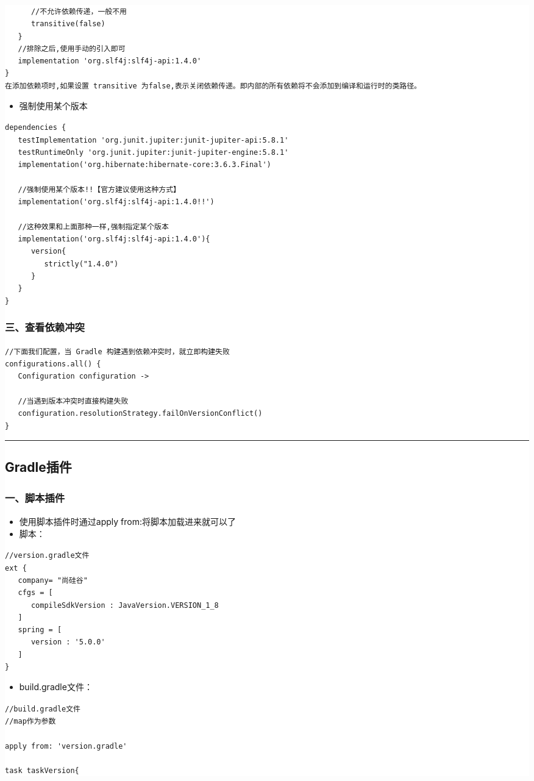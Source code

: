 ```
      //不允许依赖传递，一般不用
      transitive(false)
   }
   //排除之后,使用手动的引入即可
   implementation 'org.slf4j:slf4j-api:1.4.0'
}
在添加依赖项时,如果设置 transitive 为false,表示关闭依赖传递。即内部的所有依赖将不会添加到编译和运行时的类路径。
```

- 强制使用某个版本
```
dependencies {
   testImplementation 'org.junit.jupiter:junit-jupiter-api:5.8.1' 
   testRuntimeOnly 'org.junit.jupiter:junit-jupiter-engine:5.8.1' 
   implementation('org.hibernate:hibernate-core:3.6.3.Final')
   
   //强制使用某个版本!!【官方建议使用这种方式】
   implementation('org.slf4j:slf4j-api:1.4.0!!')
   
   //这种效果和上面那种一样,强制指定某个版本
   implementation('org.slf4j:slf4j-api:1.4.0'){
      version{
         strictly("1.4.0")
      }
   }
}
```
### 三、查看依赖冲突
```
//下面我们配置，当 Gradle 构建遇到依赖冲突时，就立即构建失败
configurations.all() {
   Configuration configuration ->
   
   //当遇到版本冲突时直接构建失败
   configuration.resolutionStrategy.failOnVersionConflict()
}
```
***
## Gradle插件
### 一、脚本插件
- 使用脚本插件时通过apply from:将脚本加载进来就可以了
- 脚本：
```
//version.gradle文件
ext {
   company= "尚硅谷" 
   cfgs = [
      compileSdkVersion : JavaVersion.VERSION_1_8
   ]
   spring = [
      version : '5.0.0'
   ]
}
```
- build.gradle文件：
```
//build.gradle文件
//map作为参数

apply from: 'version.gradle' 

task taskVersion{
```